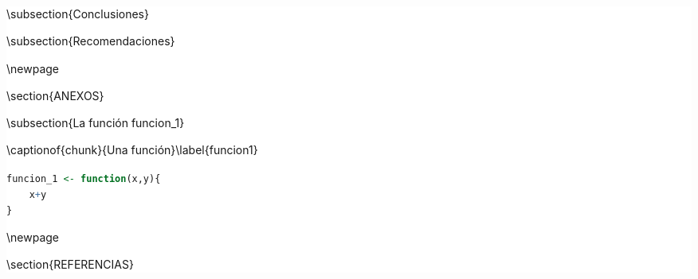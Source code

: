 \subsection{Conclusiones}

\subsection{Recomendaciones}

\newpage

\section{ANEXOS}


\subsection{La función funcion\_1}

\captionof{chunk}{Una función}\label{funcion1}

```r
funcion_1 <- function(x,y){
    x+y
}
```


\newpage

\section{REFERENCIAS}  

  
